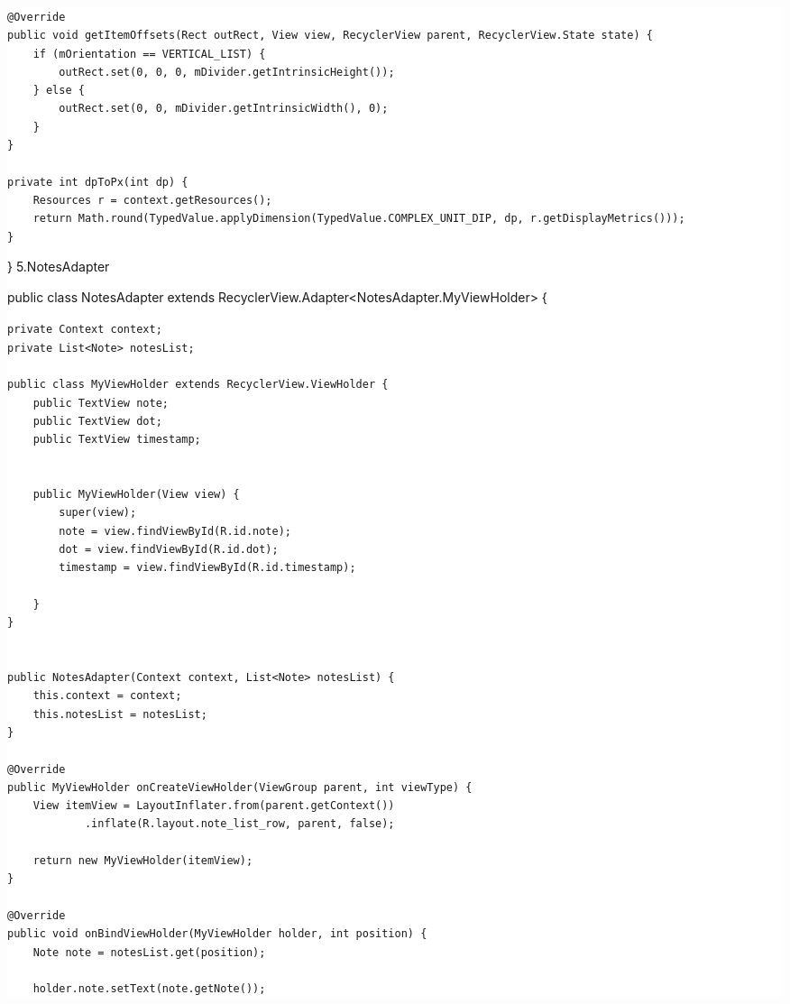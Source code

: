     @Override
    public void getItemOffsets(Rect outRect, View view, RecyclerView parent, RecyclerView.State state) {
        if (mOrientation == VERTICAL_LIST) {
            outRect.set(0, 0, 0, mDivider.getIntrinsicHeight());
        } else {
            outRect.set(0, 0, mDivider.getIntrinsicWidth(), 0);
        }
    }

    private int dpToPx(int dp) {
        Resources r = context.getResources();
        return Math.round(TypedValue.applyDimension(TypedValue.COMPLEX_UNIT_DIP, dp, r.getDisplayMetrics()));
    }
}
5.NotesAdapter

public class NotesAdapter extends RecyclerView.Adapter<NotesAdapter.MyViewHolder> {

    private Context context;
    private List<Note> notesList;

    public class MyViewHolder extends RecyclerView.ViewHolder {
        public TextView note;
        public TextView dot;
        public TextView timestamp;


        public MyViewHolder(View view) {
            super(view);
            note = view.findViewById(R.id.note);
            dot = view.findViewById(R.id.dot);
            timestamp = view.findViewById(R.id.timestamp);

        }
    }


    public NotesAdapter(Context context, List<Note> notesList) {
        this.context = context;
        this.notesList = notesList;
    }

    @Override
    public MyViewHolder onCreateViewHolder(ViewGroup parent, int viewType) {
        View itemView = LayoutInflater.from(parent.getContext())
                .inflate(R.layout.note_list_row, parent, false);

        return new MyViewHolder(itemView);
    }

    @Override
    public void onBindViewHolder(MyViewHolder holder, int position) {
        Note note = notesList.get(position);

        holder.note.setText(note.getNote());
